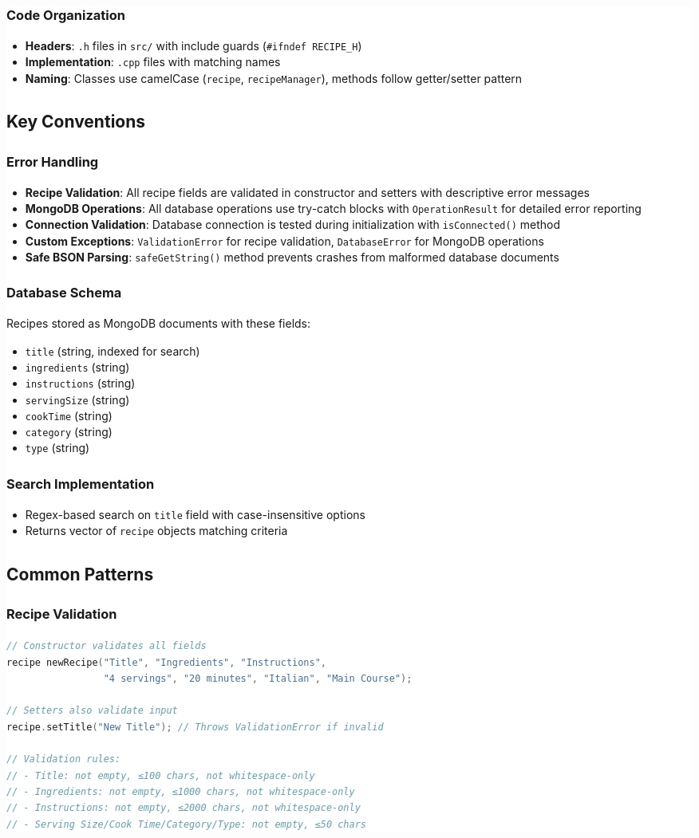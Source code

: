 ### Code Organization
- **Headers**: `.h` files in `src/` with include guards (`#ifndef RECIPE_H`)
- **Implementation**: `.cpp` files with matching names
- **Naming**: Classes use camelCase (`recipe`, `recipeManager`), methods follow getter/setter pattern

## Key Conventions

### Error Handling
- **Recipe Validation**: All recipe fields are validated in constructor and setters with descriptive error messages
- **MongoDB Operations**: All database operations use try-catch blocks with `OperationResult` for detailed error reporting
- **Connection Validation**: Database connection is tested during initialization with `isConnected()` method
- **Custom Exceptions**: `ValidationError` for recipe validation, `DatabaseError` for MongoDB operations
- **Safe BSON Parsing**: `safeGetString()` method prevents crashes from malformed database documents

### Database Schema
Recipes stored as MongoDB documents with these fields:
- `title` (string, indexed for search)
- `ingredients` (string)
- `instructions` (string)
- `servingSize` (string)
- `cookTime` (string)
- `category` (string)
- `type` (string)

### Search Implementation
- Regex-based search on `title` field with case-insensitive options
- Returns vector of `recipe` objects matching criteria

## Common Patterns

### Recipe Validation
```cpp
// Constructor validates all fields
recipe newRecipe("Title", "Ingredients", "Instructions",
                 "4 servings", "20 minutes", "Italian", "Main Course");

// Setters also validate input
recipe.setTitle("New Title"); // Throws ValidationError if invalid

// Validation rules:
// - Title: not empty, ≤100 chars, not whitespace-only
// - Ingredients: not empty, ≤1000 chars, not whitespace-only  
// - Instructions: not empty, ≤2000 chars, not whitespace-only
// - Serving Size/Cook Time/Category/Type: not empty, ≤50 chars
```
